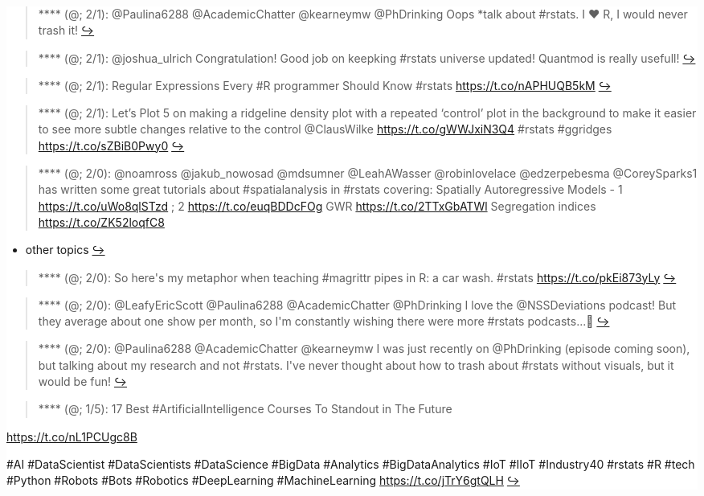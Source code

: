

> **** (@; 2/1): @Paulina6288 @AcademicChatter @kearneymw @PhDrinking Oops *talk about #rstats. I ❤️ R, I would never trash it!  [&#8618;](https://twitter.com/dataandme/status/984835170309197824)




> **** (@; 2/1): @joshua_ulrich Congratulation! Good job on keepking #rstats universe updated! Quantmod is really usefull!  [&#8618;](https://twitter.com/dataandme/status/984830458138628097)




> **** (@; 2/1): Regular Expressions Every #R programmer Should Know #rstats https://t.co/nAPHUQB5kM  [&#8618;](https://twitter.com/dataandme/status/984828784158191616)




> **** (@; 2/1): Let’s Plot 5 on making a ridgeline density plot with a repeated ‘control’ plot in the background to make it easier to see more subtle changes relative to the control @ClausWilke  https://t.co/gWWJxiN3Q4 #rstats #ggridges https://t.co/sZBiB0Pwy0  [&#8618;](https://twitter.com/dataandme/status/984813716695904257)




> **** (@; 2/0): @noamross @jakub_nowosad @mdsumner @LeahAWasser @robinlovelace @edzerpebesma @CoreySparks1 has written some great tutorials about #spatialanalysis in #rstats covering: 
Spatially Autoregressive Models - 1 https://t.co/uWo8qlSTzd ;
 2 https://t.co/euqBDDcFOg
GWR https://t.co/2TTxGbATWl 
Segregation indices https://t.co/ZK52loqfC8
+ other topics  [&#8618;](https://twitter.com/dataandme/status/984885316426391552)




> **** (@; 2/0): So here's my metaphor when teaching #magrittr pipes in R: a car wash. #rstats https://t.co/pkEi873yLy  [&#8618;](https://twitter.com/dataandme/status/984877583866134528)




> **** (@; 2/0): @LeafyEricScott @Paulina6288 @AcademicChatter @PhDrinking I love the @NSSDeviations podcast! But they average about one show per month, so I'm constantly wishing there were more #rstats podcasts...🤔  [&#8618;](https://twitter.com/dataandme/status/984824562566287360)




> **** (@; 2/0): @Paulina6288 @AcademicChatter @kearneymw I was just recently on @PhDrinking (episode coming soon), but talking about my research and not #rstats. I've never thought about how to trash about #rstats without visuals, but it would be fun!  [&#8618;](https://twitter.com/dataandme/status/984817440063459329)




> **** (@; 1/5): 17 Best #ArtificialIntelligence Courses To Standout in The Future
>
https://t.co/nL1PCUgc8B
>
#AI #DataScientist #DataScientists #DataScience #BigData #Analytics #BigDataAnalytics #IoT #IIoT #Industry40 #rstats #R #tech #Python #Robots #Bots #Robotics #DeepLearning #MachineLearning https://t.co/jTrY6gtQLH  [&#8618;](https://twitter.com/dataandme/status/984883934176530432)
